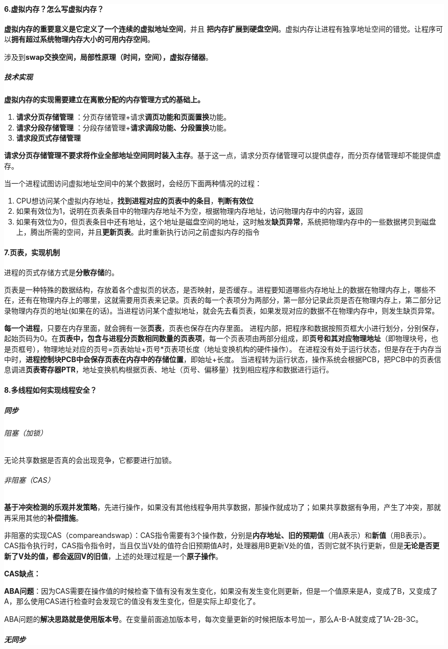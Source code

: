 #### 6.虚拟内存？怎么写虚拟内存？

**虚拟内存的重要意义是它定义了一个连续的虚拟地址空间**，并且 **把内存扩展到硬盘空间**。虚拟内存让进程有独享地址空间的错觉。让程序可以**拥有超过系统物理内存大小的可用内存空间**。

涉及到**swap交换空间，局部性原理（时间，空间），虚拟存储器**。

##### 技术实现

**虚拟内存的实现需要建立在离散分配的内存管理方式的基础上。** 

1. **请求分页存储管理** ：分页存储管理+请求**调页功能和页面置换**功能。
2. **请求分段存储管理** ：分段存储管理+**请求调段功能、分段置换**功能。
3. **请求段页式存储管理**

**请求分页存储管理不要求将作业全部地址空间同时装入主存**。基于这一点，请求分页存储管理可以提供虚存，而分页存储管理却不能提供虚存。

当一个进程试图访问虚拟地址空间中的某个数据时，会经历下面两种情况的过程：

1. CPU想访问某个虚拟内存地址，**找到进程对应的页表中的条目**，**判断有效位**
2. 如果有效位为1，说明在页表条目中的物理内存地址不为空，根据物理内存地址，访问物理内存中的内容，返回
3. 如果有效位为0，但页表条目中还有地址，这个地址是磁盘空间的地址，这时触发**缺页异常**，系统把物理内存中的一些数据拷贝到磁盘上，腾出所需的空间，并且**更新页表**。此时重新执行访问之前虚拟内存的指令

#### 7.页表，实现机制

进程的页式存储方式是**分散存储**的。

页表是一种特殊的数据结构，存放着各个虚拟页的状态，是否映射，是否缓存.。进程要知道哪些内存地址上的数据在物理内存上，哪些不在，还有在物理内存上的哪里，这就需要用页表来记录。页表的每一个表项分为两部分，第一部分记录此页是否在物理内存上，第二部分记录物理内存页的地址(如果在的话)。当进程访问某个虚拟地址，就会先去看页表，如果发现对应的数据不在物理内存中，则发生缺页异常。

**每一个进程**，只要在内存里面，就会拥有一张**页表**，页表也保存在内存里面。
进程内部，把程序和数据按照页框大小进行划分，分别保存，起始页码为0。在**页表中，包含与进程分页数相同数量的页表项**，每一个页表项由两部分组成，即**页号和其对应物理地址**（即物理块号，也是页框号），物理地址对应的页号=页表始址+页号*页表项长度（地址变换机构的硬件操作）。
在进程没有处于运行状态，但是存在于内存当中时，**进程控制块PCB中会保存页表在内存中的存储位置**，即始址+长度。
当进程转为运行状态，操作系统会根据PCB，把PCB中的页表信息调进**页表寄存器PTR**，地址变换机构根据页表、地址（页号、偏移量）找到相应程序和数据进行运行。

#### 8.多线程如何实现线程安全？

##### 同步

###### 阻塞（加锁）

无论共享数据是否真的会出现竞争，它都要进行加锁。

###### 非阻塞（CAS）

**基于冲突检测的乐观并发策略**，先进行操作，如果没有其他线程争用共享数据，那操作就成功了；如果共享数据有争用，产生了冲突，那就再采用其他的**补偿措施**。

非阻塞的实现CAS（compareandswap）：CAS指令需要有3个操作数，分别是**内存地址、旧的预期值**（用A表示）和**新值**（用B表示）。CAS指令执行时，CAS指令指令时，当且仅当V处的值符合旧预期值A时，处理器用B更新V处的值，否则它就不执行更新，但是**无论是否更新了V处的值，都会返回V的旧值**，上述的处理过程是一个**原子操作**。

**CAS缺点：**

​    **ABA问题**：因为CAS需要在操作值的时候检查下值有没有发生变化，如果没有发生变化则更新，但是一个值原来是A，变成了B，又变成了A，那么使用CAS进行检查时会发现它的值没有发生变化，但是实际上却变化了。

​    ABA问题的**解决思路就是使用版本号**。在变量前面追加版本号，每次变量更新的时候把版本号加一，那么A-B-A就变成了1A-2B-3C。

##### 无同步

